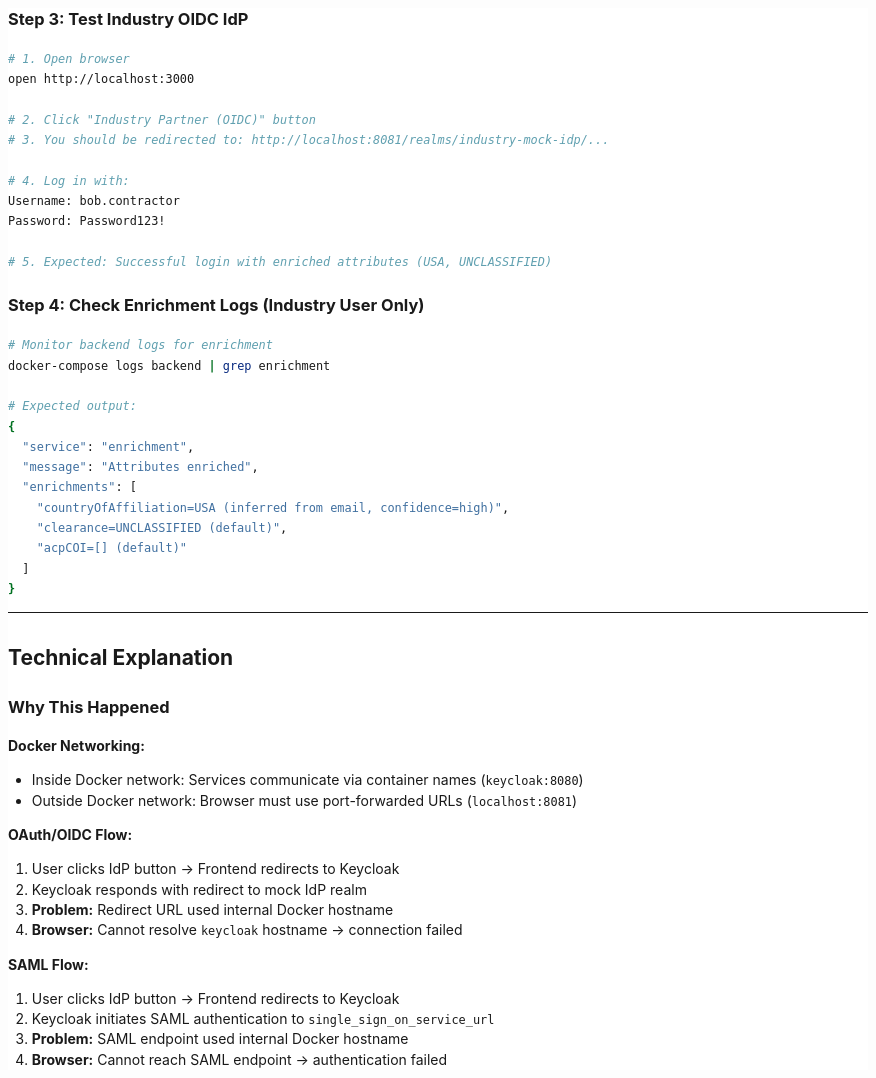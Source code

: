 ### Step 3: Test Industry OIDC IdP
```bash
# 1. Open browser
open http://localhost:3000

# 2. Click "Industry Partner (OIDC)" button
# 3. You should be redirected to: http://localhost:8081/realms/industry-mock-idp/...

# 4. Log in with:
Username: bob.contractor
Password: Password123!

# 5. Expected: Successful login with enriched attributes (USA, UNCLASSIFIED)
```

### Step 4: Check Enrichment Logs (Industry User Only)
```bash
# Monitor backend logs for enrichment
docker-compose logs backend | grep enrichment

# Expected output:
{
  "service": "enrichment",
  "message": "Attributes enriched",
  "enrichments": [
    "countryOfAffiliation=USA (inferred from email, confidence=high)",
    "clearance=UNCLASSIFIED (default)",
    "acpCOI=[] (default)"
  ]
}
```

---

## Technical Explanation

### Why This Happened

**Docker Networking:**
- Inside Docker network: Services communicate via container names (`keycloak:8080`)
- Outside Docker network: Browser must use port-forwarded URLs (`localhost:8081`)

**OAuth/OIDC Flow:**
1. User clicks IdP button → Frontend redirects to Keycloak
2. Keycloak responds with redirect to mock IdP realm
3. **Problem:** Redirect URL used internal Docker hostname
4. **Browser:** Cannot resolve `keycloak` hostname → connection failed

**SAML Flow:**
1. User clicks IdP button → Frontend redirects to Keycloak
2. Keycloak initiates SAML authentication to `single_sign_on_service_url`
3. **Problem:** SAML endpoint used internal Docker hostname
4. **Browser:** Cannot reach SAML endpoint → authentication failed

